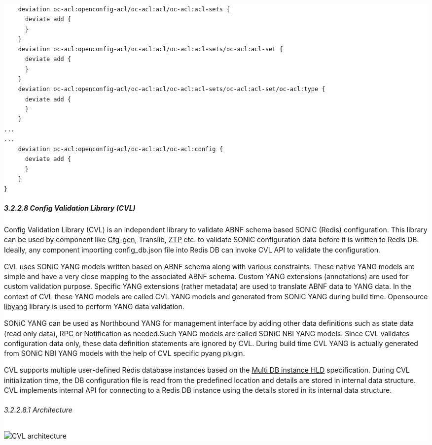 ```
    deviation oc-acl:openconfig-acl/oc-acl:acl/oc-acl:acl-sets {
      deviate add {
      }
    }
    deviation oc-acl:openconfig-acl/oc-acl:acl/oc-acl:acl-sets/oc-acl:acl-set {
      deviate add {
      }
    }
    deviation oc-acl:openconfig-acl/oc-acl:acl/oc-acl:acl-sets/oc-acl:acl-set/oc-acl:type {
      deviate add {
      }
    }
...
...
    deviation oc-acl:openconfig-acl/oc-acl:acl/oc-acl:config {
      deviate add {
      }
    }
}
```


##### 3.2.2.8 Config Validation Library (CVL)

Config Validation Library (CVL) is an independent library to validate ABNF schema based SONiC (Redis) configuration. This library can be used by component like [Cfg-gen](https://github.com/sonic-net/sonic-buildimage/blob/master/src/sonic-config-engine/sonic-cfggen), Translib, [ZTP](https://github.com/sonic-net/SONiC/blob/master/doc/ztp/ztp.md) etc. to validate SONiC configuration data before it is written to Redis DB. Ideally, any component importing config_db.json file into Redis DB can invoke CVL API to validate the configuration. 

CVL uses SONiC YANG models written based on ABNF schema along with various constraints. These native YANG models are simple and have a very close mapping to the associated ABNF schema. Custom YANG extensions (annotations) are used for custom validation purpose. Specific YANG extensions (rather metadata) are used to translate ABNF data to YANG data. In the context of CVL these YANG models are called CVL YANG models and generated from SONiC YANG during build time. Opensource [libyang](https://github.com/CESNET/libyang) library is used to perform YANG data validation.

SONiC YANG can be used as Northbound YANG for management interface by adding other data definitions such as state data (read only data), RPC or Notification as needed.Such YANG models are called SONiC NBI YANG models. Since CVL validates configuration data only, these data definition statements are ignored by CVL. During build time CVL YANG is actually generated from SONiC NBI YANG models with the help of CVL specific pyang plugin. 

CVL supports multiple user-defined Redis database instances based on the [Multi DB instance HLD](https://github.com/sonic-net/SONiC/blob/master/doc/database/multi_database_instances.md) specification. During CVL initialization time, the DB configuration file is read from the predefined location and details are stored in internal data structure. CVL implements internal API for connecting to a Redis DB instance using the details stored in its internal data structure.

###### 3.2.2.8.1 Architecture

![CVL architecture](images/CVL_Arch.jpg)
